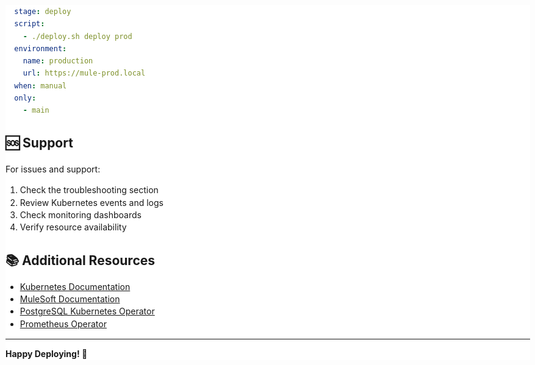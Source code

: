 ```yaml
  stage: deploy
  script:
    - ./deploy.sh deploy prod
  environment:
    name: production
    url: https://mule-prod.local
  when: manual
  only:
    - main
```

## 🆘 Support

For issues and support:
1. Check the troubleshooting section
2. Review Kubernetes events and logs
3. Check monitoring dashboards
4. Verify resource availability

## 📚 Additional Resources

- [Kubernetes Documentation](https://kubernetes.io/docs/)
- [MuleSoft Documentation](https://docs.mulesoft.com/)
- [PostgreSQL Kubernetes Operator](https://postgres-operator.readthedocs.io/)
- [Prometheus Operator](https://prometheus-operator.dev/)

---

**Happy Deploying! 🚀**

